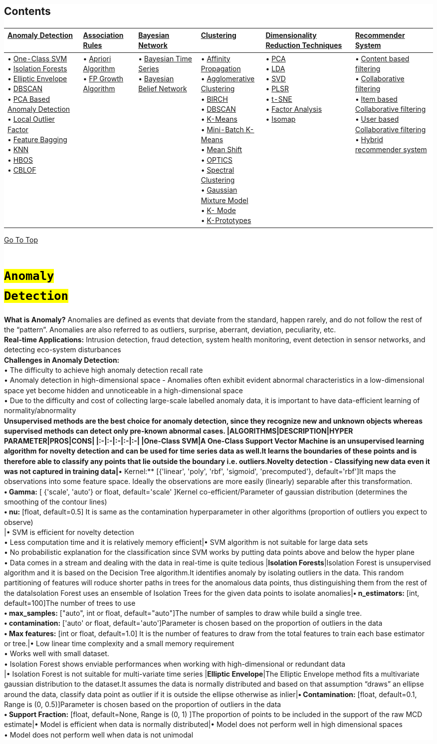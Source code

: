 ## Contents

|[Anomaly Detection](#Anomaly-Detection)|[Association Rules](#Association-Rules)|[Bayesian Network](#Bayesian-Network)|[Clustering](#Clustering)|[Dimensionality Reduction Techniques](#Dimensionality-Reduction-Techniques)|[Recommender System](#Recommender-System)
|:-|:-|:-|:-|:-|:-|
|• [One-Class SVM](#12)<br> • [Isolation Forests](#13)<br> • [Elliptic Envelope](#14)<br> • [DBSCAN](#15)<br> • [PCA Based Anomaly Detection](#16)<br> • [Local Outlier Factor](#17)<br> • [Feature Bagging](#18)<br> • [KNN](#19)<br> • [HBOS](#20)<br> • [CBLOF](#21)<br>|• [Apriori Algorithm](#112)<br>• [FP Growth Algorithm](#113)<br> |• [Bayesian Time Series](#212)<br>• [Bayesian Belief Network](#213)<br>|• [Affinity Propagation](#312)<br>• [Agglomerative Clustering](#313)<br>• [BIRCH](#314)<br>• [DBSCAN](#315)<br>• [K-Means](#316)<br>• [Mini-Batch K-Means](#317)<br>• [Mean Shift](#318)<br>• [OPTICS](#319)<br>• [Spectral Clustering](#320)<br>• [Gaussian Mixture Model](#321)<br>• [K- Mode](#322)<br>• [K-Prototypes](#323)<br>|• [PCA](#412)<br>• [LDA](#413)<br>• [SVD](#414)<br>• [PLSR](#415)<br>• [t-SNE](#416)<br>• [Factor Analysis](#417)<br>• [Isomap](#418)<br>|• [Content based filtering](#512)<br>• [Collaborative filtering](#513)<br>• [Item based Collaborative filtering](#514)<br>• [User based Collaborative filtering](#515)<br>• [Hybrid recommender system](#516)<br>

[Go To Top](#Contents)

# <code style="background:yellow;color:black">Anomaly Detection</code>					
**What is Anomaly?**
Anomalies are defined as events that deviate from the standard, happen rarely, and do not follow the rest of the “pattern”. Anomalies are also referred to as outliers, surprise, aberrant, deviation, peculiarity, etc.<br>
**Real-time Applications:** 
Intrusion detection, fraud detection, system health monitoring, event detection in sensor networks, and detecting eco-system disturbances<br>
**Challenges in Anomaly Detection:**<br>
•	The difficulty to achieve high anomaly detection recall rate<br>
•	Anomaly detection in high-dimensional space - Anomalies often exhibit evident abnormal characteristics in a low-dimensional space yet become hidden and unnoticeable in a high-dimensional space<br>
•	Due to the difficulty and cost of collecting large-scale labelled anomaly data, it is important to have data-efficient learning of normality/abnormality<br>
**Unsupervised methods are the best choice for anomaly detection, since they recognize new and unknown objects whereas supervised methods can detect only pre-known abnormal cases. 
|ALGORITHMS|DESCRIPTION|HYPER PARAMETER|PROS|CONS|
|:-|:-|:-|:-|:-|
|<a id='12' ></a>**One-Class SVM**|A One-Class Support Vector Machine is an unsupervised learning algorithm for novelty detection and can be used for time series data as well.It learns the boundaries of these points and is therefore able to classify any points that lie outside the boundary i.e. outliers.Novelty detection - Classifying new data even it was not captured in training data|**• Kernel:** [{'linear', 'poly', 'rbf', 'sigmoid', 'precomputed'}, default='rbf']It maps the observations into some feature space. Ideally the observations are more easily (linearly) separable after this transformation.<br>**• Gamma:** [ {'scale', 'auto'} or float, default='scale' ]Kernel co-efficient/Parameter of gaussian distribution (determines the smoothing of the contour lines)<br>**• nu:** [float, default=0.5] It is same as the contamination hyperparameter in other algorithms (proportion of outliers you expect to observe)<br>|•  SVM is efficient for novelty detection <br>•  Less computation time and it is relatively memory efficient|•  SVM algorithm is not suitable for large data sets<br>•  No probabilistic explanation for the classification since SVM works by putting data points above and below the hyper plane<br>• Data comes in a stream and dealing with the data in real-time is quite tedious
|<a id='13' ></a>**Isolation Forests**|Isolation Forest is unsupervised algorithm and it is based on the Decision Tree algorithm.It identifies anomaly by isolating outliers in the data. This random partitioning of features will roduce shorter paths in trees for the anomalous data points, thus distinguishing them from the rest of the dataIsolation Forest uses an ensemble of Isolation Trees for the given data points to isolate anomalies|**• n_estimators:** [int, default=100]The number of trees to use<br>**• max_samples:** ["auto", int or float, default="auto"]The number of samples to draw while build a single tree.<br>**• contamination:** ['auto' or float, default='auto']Parameter is chosen based on the proportion of outliers in the data<br>**• Max features:** [int or float, default=1.0] It is the number of features to draw from the total features to train each base estimator or tree.|• Low linear time complexity and a small memory requirement<br>• Works well with small dataset.<br>• Isolation Forest shows enviable performances when working with high-dimensional or redundant data<br>|• Isolation Forest is not suitable for multi-variate time series
|<a id='14' ></a>**Elliptic Envelope**|The Elliptic Envelope method fits a multivariate gaussian distribution to the dataset.It assumes the data is normally distributed and based on that assumption “draws” an ellipse around the data, classify data point as outlier if it is outside the ellipse otherwise as inlier|**• Contamination:** [float, default=0.1, Range is (0, 0.5)]Parameter is chosen based on the proportion of outliers in the data<br>**• Support Fraction:** [float, default=None, Range is (0, 1) ]The proportion of points to be included in the support of the raw MCD estimate|• Model is efficient when data is normally distributed|• Model does not perform well in high dimensional spaces<br>• Model does not perform well when data is not unimodal
